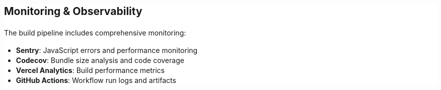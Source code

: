 ## Monitoring & Observability

The build pipeline includes comprehensive monitoring:
- **Sentry**: JavaScript errors and performance monitoring
- **Codecov**: Bundle size analysis and code coverage
- **Vercel Analytics**: Build performance metrics
- **GitHub Actions**: Workflow run logs and artifacts